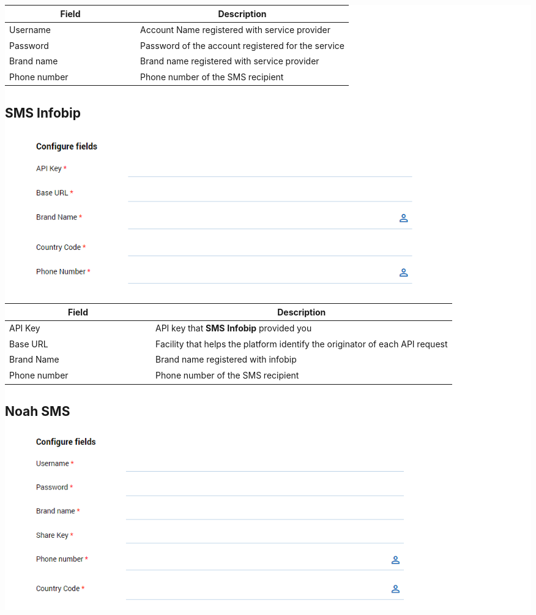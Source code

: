 <table><thead><tr><th width="200">Field</th><th>Description</th></tr></thead><tbody><tr><td>Username</td><td>Account Name registered with service provider</td></tr><tr><td>Password</td><td>Password of the account registered for the service</td></tr><tr><td>Brand name</td><td>Brand name registered with service provider</td></tr><tr><td>Phone number</td><td>Phone number of the SMS recipient</td></tr></tbody></table>

## SMS Infobip

<figure><img src="../../../.gitbook/assets/image (3905).png" alt=""><figcaption></figcaption></figure>

<table><thead><tr><th width="225">Field</th><th>Description</th></tr></thead><tbody><tr><td>API Key</td><td>API key that <strong>SMS Infobip</strong> provided you</td></tr><tr><td>Base URL</td><td>Facility that helps the platform identify the originator of each API request</td></tr><tr><td>Brand Name</td><td>Brand name registered with infobip</td></tr><tr><td>Phone number</td><td>Phone number of the SMS recipient</td></tr></tbody></table>

## Noah SMS

<figure><img src="../../../.gitbook/assets/image (3906).png" alt=""><figcaption></figcaption></figure>
